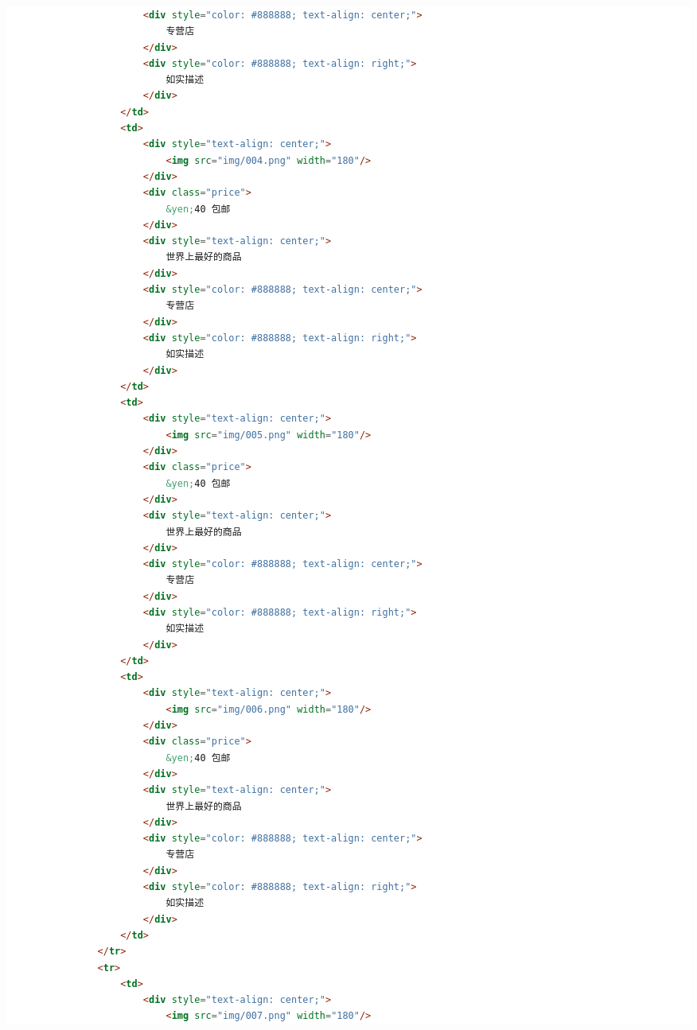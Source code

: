 ```html
						<div style="color: #888888; text-align: center;">
							专营店
						</div>
						<div style="color: #888888; text-align: right;">
							如实描述
						</div>
					</td>
					<td>
						<div style="text-align: center;">
							<img src="img/004.png" width="180"/>
						</div>	
						<div class="price">
							&yen;40 包邮
						</div>
						<div style="text-align: center;">
							世界上最好的商品
						</div>
						<div style="color: #888888; text-align: center;">
							专营店
						</div>
						<div style="color: #888888; text-align: right;">
							如实描述
						</div>
					</td>
					<td>
						<div style="text-align: center;">
							<img src="img/005.png" width="180"/>
						</div>	
						<div class="price">
							&yen;40 包邮
						</div>
						<div style="text-align: center;">
							世界上最好的商品
						</div>
						<div style="color: #888888; text-align: center;">
							专营店
						</div>
						<div style="color: #888888; text-align: right;">
							如实描述
						</div>
					</td>
					<td>
						<div style="text-align: center;">
							<img src="img/006.png" width="180"/>
						</div>	
						<div class="price">
							&yen;40 包邮
						</div>
						<div style="text-align: center;">
							世界上最好的商品
						</div>
						<div style="color: #888888; text-align: center;">
							专营店
						</div>
						<div style="color: #888888; text-align: right;">
							如实描述
						</div>
					</td>
				</tr>
				<tr>
					<td>
						<div style="text-align: center;">
							<img src="img/007.png" width="180"/>
```